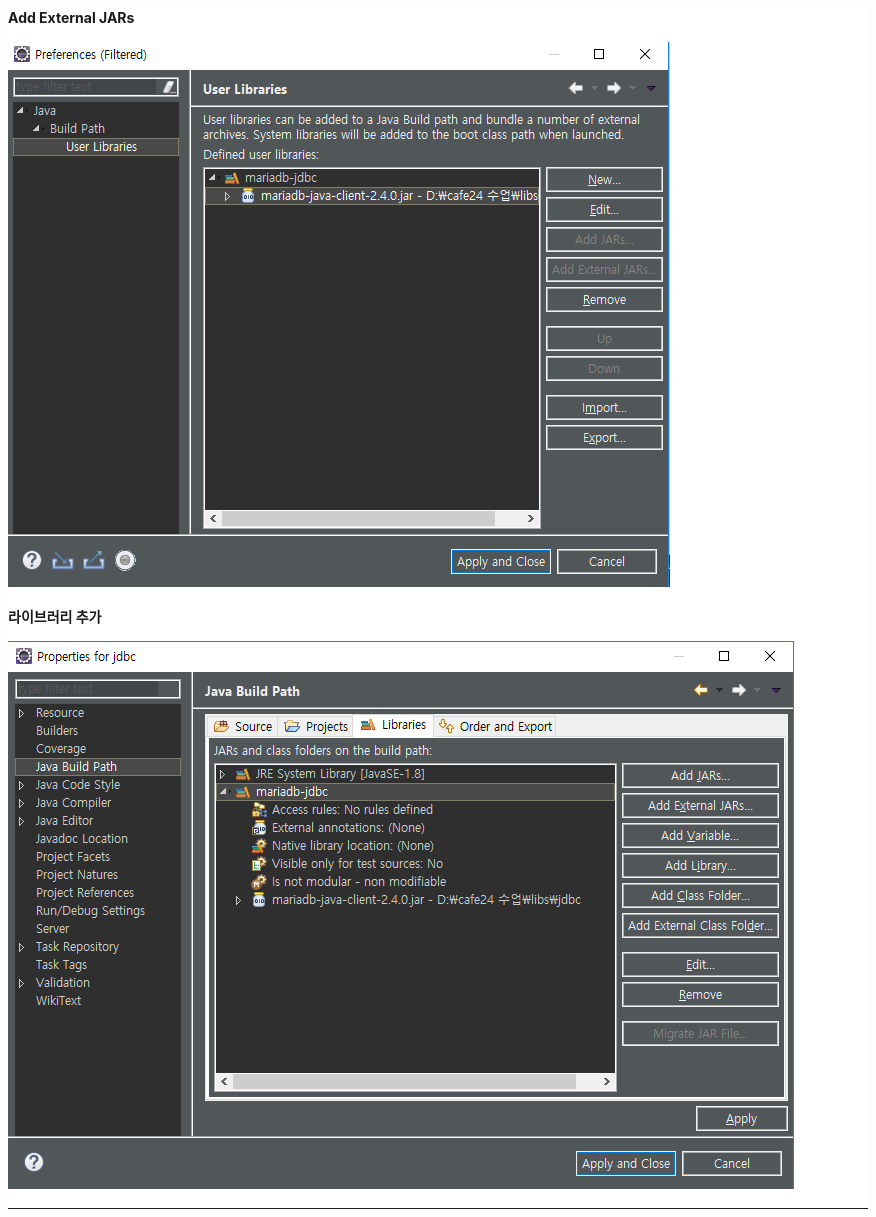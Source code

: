 **Add External JARs**

![1557288378089](assets/1557288378089.png)

**라이브러리 추가**

![1557288403772](assets/1557288403772.png)

---